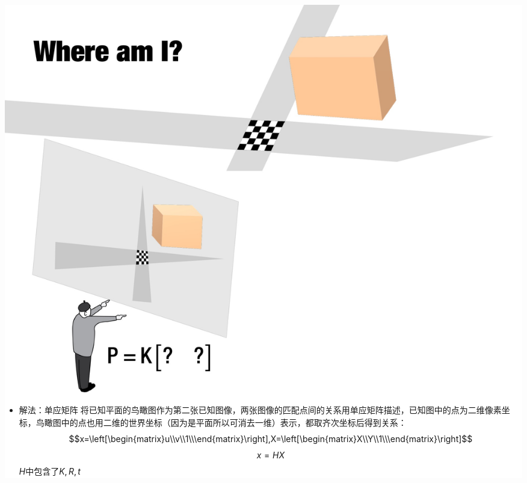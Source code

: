 ![where_am_I1 5](media/15232508742194/where_am_I1%205.jpeg)


- 解法：单应矩阵
将已知平面的鸟瞰图作为第二张已知图像，两张图像的匹配点间的关系用单应矩阵描述，已知图中的点为二维像素坐标，鸟瞰图中的点也用二维的世界坐标（因为是平面所以可消去一维）表示，都取齐次坐标后得到关系：$$x=\left[\begin{matrix}u\\v\\1\\\end{matrix}\right],X=\left[\begin{matrix}X\\Y\\1\\\end{matrix}\right]$$$$x=HX$$$H$中包含了$K,R,t$
